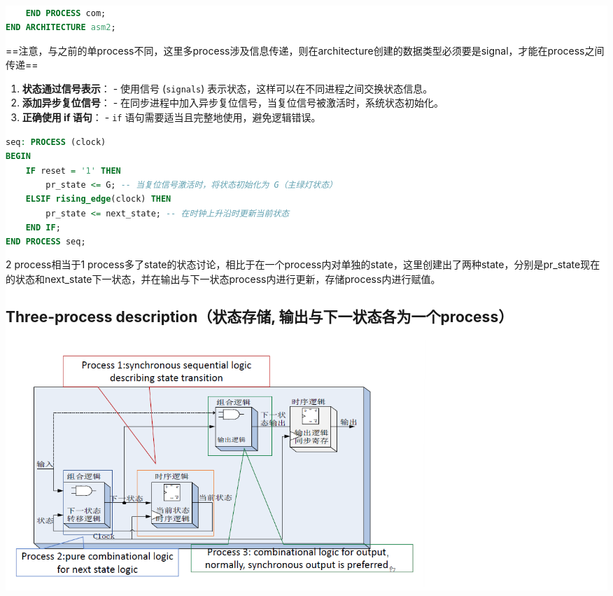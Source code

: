 ```vhdl
    END PROCESS com;
END ARCHITECTURE asm2;
```

==注意，与之前的单process不同，这里多process涉及信息传递，则在architecture创建的数据类型必须要是signal，才能在process之间传递==

1. **状态通过信号表示**：   - 使用信号 (`signals`) 表示状态，这样可以在不同进程之间交换状态信息。 
2. **添加异步复位信号**：   - 在同步进程中加入异步复位信号，当复位信号被激活时，系统状态初始化。 
3. **正确使用 if 语句**：   - `if` 语句需要适当且完整地使用，避免逻辑错误。

```vhdl
seq: PROCESS (clock)
BEGIN
    IF reset = '1' THEN
        pr_state <= G; -- 当复位信号激活时，将状态初始化为 G（主绿灯状态）
    ELSIF rising_edge(clock) THEN
        pr_state <= next_state; -- 在时钟上升沿时更新当前状态
    END IF;
END PROCESS seq;
```

2 process相当于1 process多了state的状态讨论，相比于在一个process内对单独的state，这里创建出了两种state，分别是pr_state现在的状态和next_state下一状态，并在输出与下一状态process内进行更新，存储process内进行赋值。



## Three-process description（状态存储, 输出与下一状态各为一个process）

<img src="FSM_2.assets/image-20241219155813739.png" alt="image-20241219155813739" style="zoom: 67%;" />
